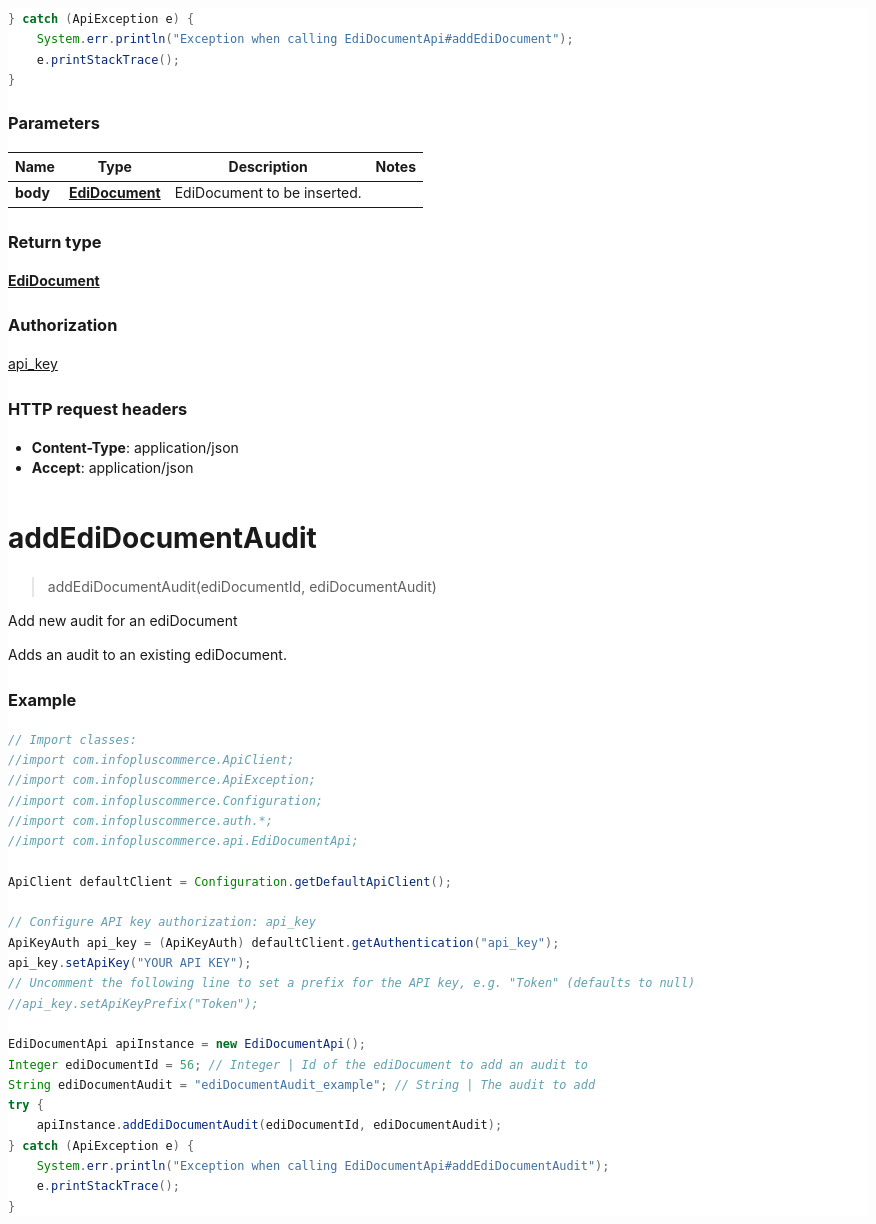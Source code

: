 ```java
} catch (ApiException e) {
    System.err.println("Exception when calling EdiDocumentApi#addEdiDocument");
    e.printStackTrace();
}
```

### Parameters

Name | Type | Description  | Notes
------------- | ------------- | ------------- | -------------
 **body** | [**EdiDocument**](EdiDocument.md)| EdiDocument to be inserted. |

### Return type

[**EdiDocument**](EdiDocument.md)

### Authorization

[api_key](../README.md#api_key)

### HTTP request headers

 - **Content-Type**: application/json
 - **Accept**: application/json

<a name="addEdiDocumentAudit"></a>
# **addEdiDocumentAudit**
> addEdiDocumentAudit(ediDocumentId, ediDocumentAudit)

Add new audit for an ediDocument

Adds an audit to an existing ediDocument.

### Example
```java
// Import classes:
//import com.infopluscommerce.ApiClient;
//import com.infopluscommerce.ApiException;
//import com.infopluscommerce.Configuration;
//import com.infopluscommerce.auth.*;
//import com.infopluscommerce.api.EdiDocumentApi;

ApiClient defaultClient = Configuration.getDefaultApiClient();

// Configure API key authorization: api_key
ApiKeyAuth api_key = (ApiKeyAuth) defaultClient.getAuthentication("api_key");
api_key.setApiKey("YOUR API KEY");
// Uncomment the following line to set a prefix for the API key, e.g. "Token" (defaults to null)
//api_key.setApiKeyPrefix("Token");

EdiDocumentApi apiInstance = new EdiDocumentApi();
Integer ediDocumentId = 56; // Integer | Id of the ediDocument to add an audit to
String ediDocumentAudit = "ediDocumentAudit_example"; // String | The audit to add
try {
    apiInstance.addEdiDocumentAudit(ediDocumentId, ediDocumentAudit);
} catch (ApiException e) {
    System.err.println("Exception when calling EdiDocumentApi#addEdiDocumentAudit");
    e.printStackTrace();
}
```
